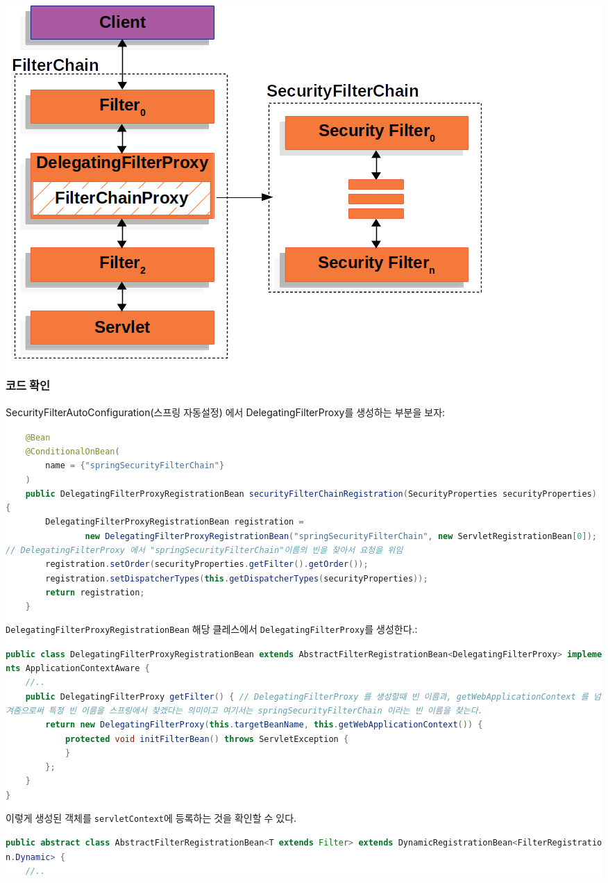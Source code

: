 ![filterChainProxy.png](../img/filterChainProxy.png)  
  
### 코드 확인
SecurityFilterAutoConfiguration(스프링 자동설정) 에서 DelegatingFilterProxy를 생성하는 부분을 보자:  
```java
    @Bean
    @ConditionalOnBean(
        name = {"springSecurityFilterChain"}
    )
    public DelegatingFilterProxyRegistrationBean securityFilterChainRegistration(SecurityProperties securityProperties) {
        DelegatingFilterProxyRegistrationBean registration = 
                new DelegatingFilterProxyRegistrationBean("springSecurityFilterChain", new ServletRegistrationBean[0]); // DelegatingFilterProxy 에서 "springSecurityFilterChain"이름의 빈을 찾아서 요청을 위임
        registration.setOrder(securityProperties.getFilter().getOrder());
        registration.setDispatcherTypes(this.getDispatcherTypes(securityProperties));
        return registration;
    }
```

`DelegatingFilterProxyRegistrationBean` 해당 클레스에서 `DelegatingFilterProxy`를 생성한다.:  
```java
public class DelegatingFilterProxyRegistrationBean extends AbstractFilterRegistrationBean<DelegatingFilterProxy> implements ApplicationContextAware {
    //..
    public DelegatingFilterProxy getFilter() { // DelegatingFilterProxy 를 생성할때 빈 이름과, getWebApplicationContext 를 넘겨줌으로써 특정 빈 이름을 스프링에서 찾겠다는 의미이고 여기서는 springSecurityFilterChain 이라는 빈 이름을 찾는다.
        return new DelegatingFilterProxy(this.targetBeanName, this.getWebApplicationContext()) {
            protected void initFilterBean() throws ServletException {
            }
        };
    }
}
```
이렇게 생성된 객체를 `servletContext`에 등록하는 것을 확인할 수 있다.
```java
public abstract class AbstractFilterRegistrationBean<T extends Filter> extends DynamicRegistrationBean<FilterRegistration.Dynamic> {
    //..
```